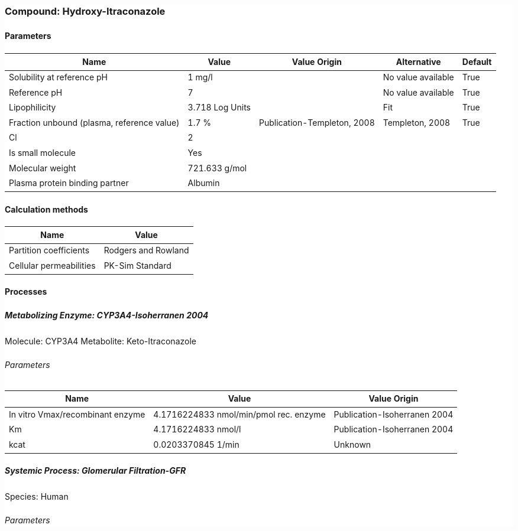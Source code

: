 ### Compound: Hydroxy-Itraconazole

#### Parameters

Name                                       | Value           | Value Origin                | Alternative        | Default |
------------------------------------------ | --------------- | --------------------------- | ------------------ | ------- |
Solubility at reference pH                 | 1 mg/l          |                             | No value available | True    |
Reference pH                               | 7               |                             | No value available | True    |
Lipophilicity                              | 3.718 Log Units |                             | Fit                | True    |
Fraction unbound (plasma, reference value) | 1.7 %           | Publication-Templeton, 2008 | Templeton, 2008    | True    |
Cl                                         | 2               |                             |                    |         |
Is small molecule                          | Yes             |                             |                    |         |
Molecular weight                           | 721.633 g/mol   |                             |                    |         |
Plasma protein binding partner             | Albumin         |                             |                    |         |
#### Calculation methods

Name                    | Value               |
----------------------- | ------------------- |
Partition coefficients  | Rodgers and Rowland |
Cellular permeabilities | PK-Sim Standard     |
#### Processes

##### Metabolizing Enzyme: CYP3A4-Isoherranen 2004

Molecule: CYP3A4
Metabolite: Keto-Itraconazole
###### Parameters

Name                             | Value                                  | Value Origin                 |
-------------------------------- | -------------------------------------- | ---------------------------- |
In vitro Vmax/recombinant enzyme | 4.1716224833 nmol/min/pmol rec. enzyme | Publication-Isoherranen 2004 |
Km                               | 4.1716224833 nmol/l                    | Publication-Isoherranen 2004 |
kcat                             | 0.0203370845 1/min                     | Unknown                      |
##### Systemic Process: Glomerular Filtration-GFR

Species: Human
###### Parameters
